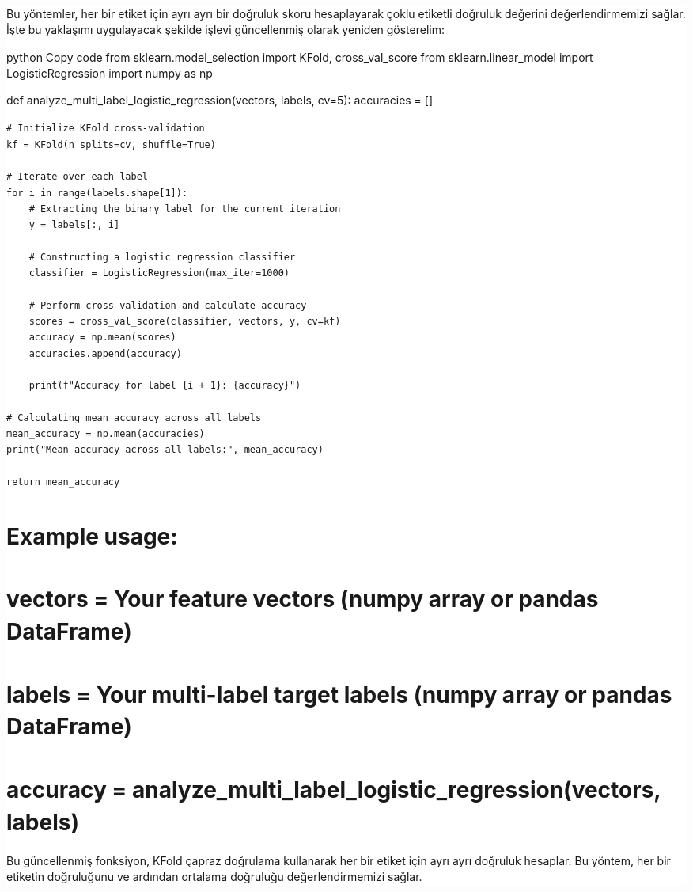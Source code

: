 Bu yöntemler, her bir etiket için ayrı ayrı bir doğruluk skoru hesaplayarak çoklu etiketli doğruluk değerini değerlendirmemizi sağlar. İşte bu yaklaşımı uygulayacak şekilde işlevi güncellenmiş olarak yeniden gösterelim:

python
Copy code
from sklearn.model_selection import KFold, cross_val_score
from sklearn.linear_model import LogisticRegression
import numpy as np

def analyze_multi_label_logistic_regression(vectors, labels, cv=5):
    accuracies = []

    # Initialize KFold cross-validation
    kf = KFold(n_splits=cv, shuffle=True)

    # Iterate over each label
    for i in range(labels.shape[1]):
        # Extracting the binary label for the current iteration
        y = labels[:, i]

        # Constructing a logistic regression classifier
        classifier = LogisticRegression(max_iter=1000)

        # Perform cross-validation and calculate accuracy
        scores = cross_val_score(classifier, vectors, y, cv=kf)
        accuracy = np.mean(scores)
        accuracies.append(accuracy)

        print(f"Accuracy for label {i + 1}: {accuracy}")

    # Calculating mean accuracy across all labels
    mean_accuracy = np.mean(accuracies)
    print("Mean accuracy across all labels:", mean_accuracy)

    return mean_accuracy

# Example usage:
# vectors = Your feature vectors (numpy array or pandas DataFrame)
# labels = Your multi-label target labels (numpy array or pandas DataFrame)
# accuracy = analyze_multi_label_logistic_regression(vectors, labels)
Bu güncellenmiş fonksiyon, KFold çapraz doğrulama kullanarak her bir etiket için ayrı ayrı doğruluk hesaplar. Bu yöntem, her bir etiketin doğruluğunu ve ardından ortalama doğruluğu değerlendirmemizi sağlar.
